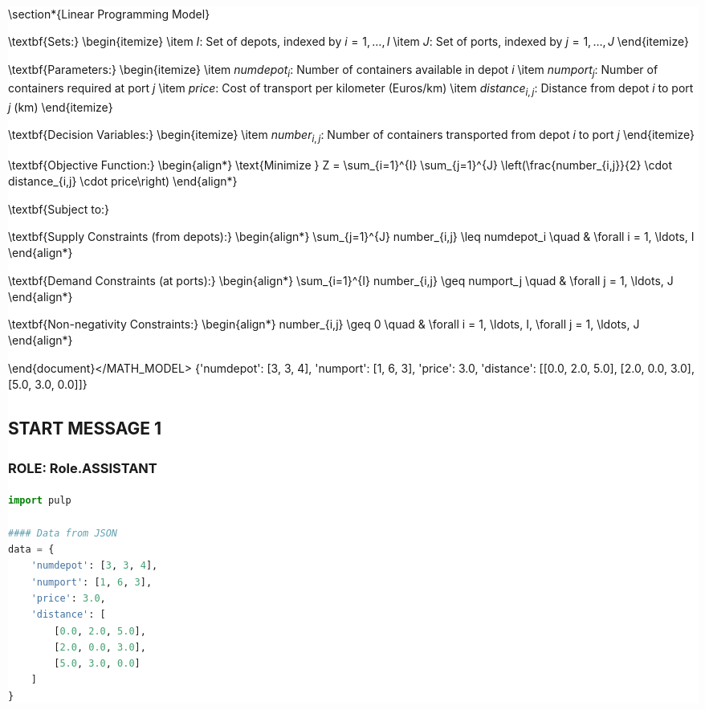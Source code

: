 \section*{Linear Programming Model}

\textbf{Sets:}
\begin{itemize}
    \item $I$: Set of depots, indexed by $i = 1, \ldots, I$
    \item $J$: Set of ports, indexed by $j = 1, \ldots, J$
\end{itemize}

\textbf{Parameters:}
\begin{itemize}
    \item $numdepot_i$: Number of containers available in depot $i$
    \item $numport_j$: Number of containers required at port $j$
    \item $price$: Cost of transport per kilometer (Euros/km)
    \item $distance_{i,j}$: Distance from depot $i$ to port $j$ (km)
\end{itemize}

\textbf{Decision Variables:}
\begin{itemize}
    \item $number_{i,j}$: Number of containers transported from depot $i$ to port $j$
\end{itemize}

\textbf{Objective Function:}
\begin{align*}
    \text{Minimize } Z = \sum_{i=1}^{I} \sum_{j=1}^{J} \left(\frac{number_{i,j}}{2} \cdot distance_{i,j} \cdot price\right)
\end{align*}

\textbf{Subject to:}

\textbf{Supply Constraints (from depots):}
\begin{align*}
    \sum_{j=1}^{J} number_{i,j} \leq numdepot_i \quad & \forall i = 1, \ldots, I
\end{align*}

\textbf{Demand Constraints (at ports):}
\begin{align*}
    \sum_{i=1}^{I} number_{i,j} \geq numport_j \quad & \forall j = 1, \ldots, J
\end{align*}

\textbf{Non-negativity Constraints:}
\begin{align*}
    number_{i,j} \geq 0 \quad & \forall i = 1, \ldots, I, \forall j = 1, \ldots, J
\end{align*}

\end{document}</MATH_MODEL>
<DATA>
{'numdepot': [3, 3, 4], 'numport': [1, 6, 3], 'price': 3.0, 'distance': [[0.0, 2.0, 5.0], [2.0, 0.0, 3.0], [5.0, 3.0, 0.0]]}</DATA>


## START MESSAGE 1 
### ROLE: Role.ASSISTANT
```python
import pulp

#### Data from JSON
data = {
    'numdepot': [3, 3, 4],
    'numport': [1, 6, 3],
    'price': 3.0,
    'distance': [
        [0.0, 2.0, 5.0],
        [2.0, 0.0, 3.0],
        [5.0, 3.0, 0.0]
    ]
}

```